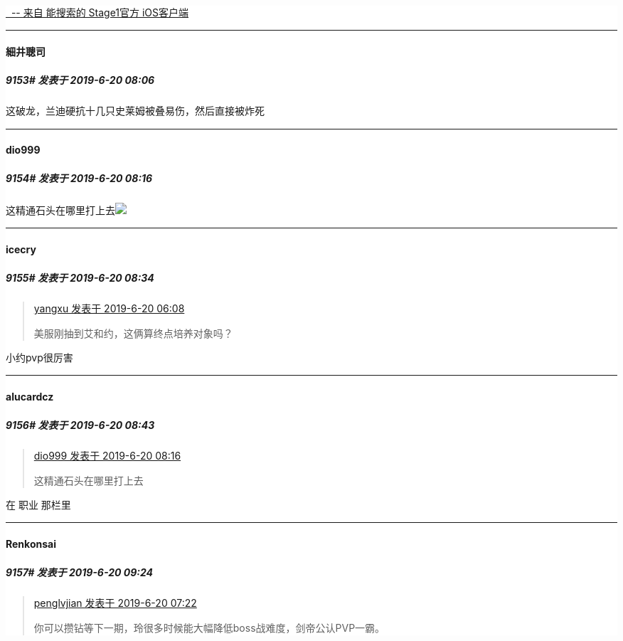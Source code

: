 [  -- 来自 能搜索的 Stage1官方 iOS客户端](https://itunes.apple.com/fi/app/saraba1st/id1221237470?mt=8)


*****

####  細井聰司  
##### 9153#       发表于 2019-6-20 08:06


这破龙，兰迪硬抗十几只史莱姆被叠易伤，然后直接被炸死


*****

####  dio999  
##### 9154#       发表于 2019-6-20 08:16


这精通石头在哪里打上去<img src="https://static.saraba1st.com/image/smiley/face2017/068.png" referrerpolicy="no-referrer">


*****

####  icecry  
##### 9155#       发表于 2019-6-20 08:34


<blockquote><a href="httphttps://bbs.saraba1st.com/2b/forum.php?mod=redirect&amp;goto=findpost&amp;pid=44199456&amp;ptid=1540825" target="_blank">yangxu 发表于 2019-6-20 06:08</a>

美服刚抽到艾和约，这俩算终点培养对象吗？</blockquote>
小约pvp很厉害


*****

####  alucardcz  
##### 9156#       发表于 2019-6-20 08:43


<blockquote><a href="httphttps://bbs.saraba1st.com/2b/forum.php?mod=redirect&amp;goto=findpost&amp;pid=44199896&amp;ptid=1540825" target="_blank">dio999 发表于 2019-6-20 08:16</a>

这精通石头在哪里打上去</blockquote>
在 职业 那栏里


*****

####  Renkonsai  
##### 9157#       发表于 2019-6-20 09:24


<blockquote><a href="httphttps://bbs.saraba1st.com/2b/forum.php?mod=redirect&amp;goto=findpost&amp;pid=44199629&amp;ptid=1540825" target="_blank">penglvjian 发表于 2019-6-20 07:22</a>

你可以攒钻等下一期，玲很多时候能大幅降低boss战难度，剑帝公认PVP一霸。

